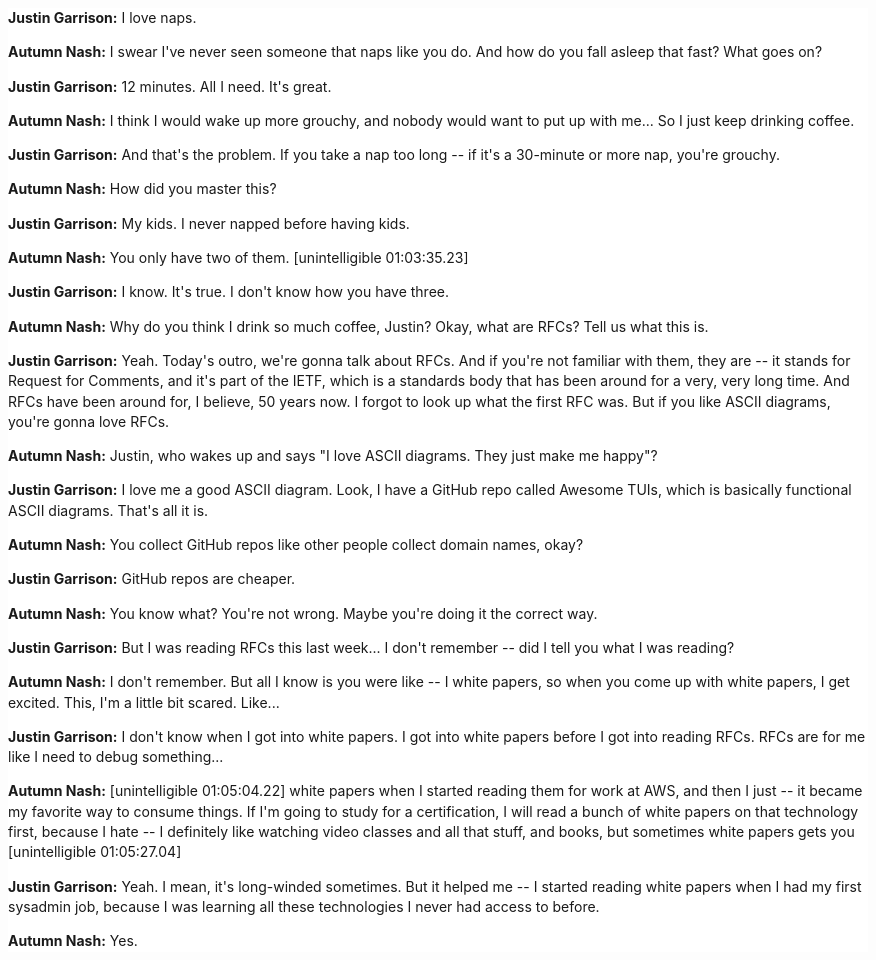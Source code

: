 **Justin Garrison:** I love naps.

**Autumn Nash:** I swear I've never seen someone that naps like you do. And how do you fall asleep that fast? What goes on?

**Justin Garrison:** 12 minutes. All I need. It's great.

**Autumn Nash:** I think I would wake up more grouchy, and nobody would want to put up with me... So I just keep drinking coffee.

**Justin Garrison:** And that's the problem. If you take a nap too long -- if it's a 30-minute or more nap, you're grouchy.

**Autumn Nash:** How did you master this?

**Justin Garrison:** My kids. I never napped before having kids.

**Autumn Nash:** You only have two of them. \[unintelligible 01:03:35.23\]

**Justin Garrison:** I know. It's true. I don't know how you have three.

**Autumn Nash:** Why do you think I drink so much coffee, Justin? Okay, what are RFCs? Tell us what this is.

**Justin Garrison:** Yeah. Today's outro, we're gonna talk about RFCs. And if you're not familiar with them, they are -- it stands for Request for Comments, and it's part of the IETF, which is a standards body that has been around for a very, very long time. And RFCs have been around for, I believe, 50 years now. I forgot to look up what the first RFC was. But if you like ASCII diagrams, you're gonna love RFCs.

**Autumn Nash:** Justin, who wakes up and says "I love ASCII diagrams. They just make me happy"?

**Justin Garrison:** I love me a good ASCII diagram. Look, I have a GitHub repo called Awesome TUIs, which is basically functional ASCII diagrams. That's all it is.

**Autumn Nash:** You collect GitHub repos like other people collect domain names, okay?

**Justin Garrison:** GitHub repos are cheaper.

**Autumn Nash:** You know what? You're not wrong. Maybe you're doing it the correct way.

**Justin Garrison:** But I was reading RFCs this last week... I don't remember -- did I tell you what I was reading?

**Autumn Nash:** I don't remember. But all I know is you were like -- I white papers, so when you come up with white papers, I get excited. This, I'm a little bit scared. Like...

**Justin Garrison:** I don't know when I got into white papers. I got into white papers before I got into reading RFCs. RFCs are for me like I need to debug something...

**Autumn Nash:** \[unintelligible 01:05:04.22\] white papers when I started reading them for work at AWS, and then I just -- it became my favorite way to consume things. If I'm going to study for a certification, I will read a bunch of white papers on that technology first, because I hate -- I definitely like watching video classes and all that stuff, and books, but sometimes white papers gets you \[unintelligible 01:05:27.04\]

**Justin Garrison:** Yeah. I mean, it's long-winded sometimes. But it helped me -- I started reading white papers when I had my first sysadmin job, because I was learning all these technologies I never had access to before.

**Autumn Nash:** Yes.
